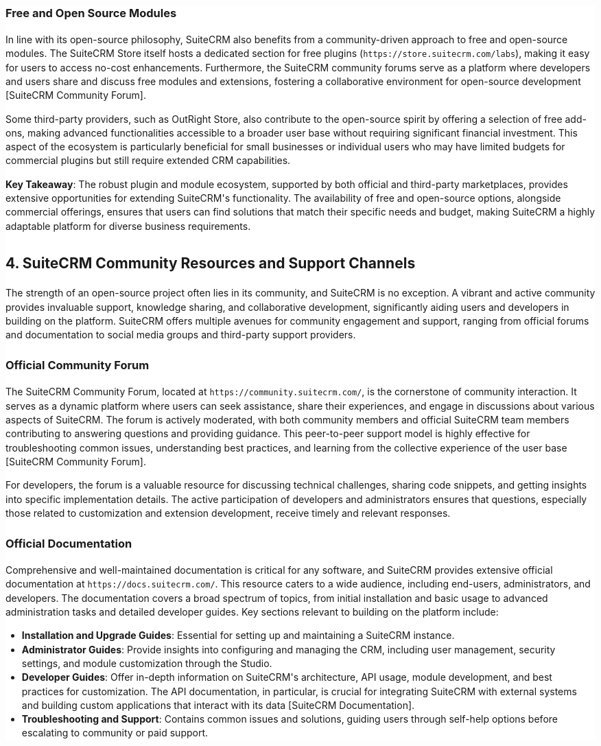 ### Free and Open Source Modules

In line with its open-source philosophy, SuiteCRM also benefits from a community-driven approach to free and open-source modules. The SuiteCRM Store itself hosts a dedicated section for free plugins (`https://store.suitecrm.com/labs`), making it easy for users to access no-cost enhancements. Furthermore, the SuiteCRM community forums serve as a platform where developers and users share and discuss free modules and extensions, fostering a collaborative environment for open-source development [SuiteCRM Community Forum].

Some third-party providers, such as OutRight Store, also contribute to the open-source spirit by offering a selection of free add-ons, making advanced functionalities accessible to a broader user base without requiring significant financial investment. This aspect of the ecosystem is particularly beneficial for small businesses or individual users who may have limited budgets for commercial plugins but still require extended CRM capabilities.

**Key Takeaway**: The robust plugin and module ecosystem, supported by both official and third-party marketplaces, provides extensive opportunities for extending SuiteCRM's functionality. The availability of free and open-source options, alongside commercial offerings, ensures that users can find solutions that match their specific needs and budget, making SuiteCRM a highly adaptable platform for diverse business requirements.

## 4. SuiteCRM Community Resources and Support Channels

The strength of an open-source project often lies in its community, and SuiteCRM is no exception. A vibrant and active community provides invaluable support, knowledge sharing, and collaborative development, significantly aiding users and developers in building on the platform. SuiteCRM offers multiple avenues for community engagement and support, ranging from official forums and documentation to social media groups and third-party support providers.

### Official Community Forum

The SuiteCRM Community Forum, located at `https://community.suitecrm.com/`, is the cornerstone of community interaction. It serves as a dynamic platform where users can seek assistance, share their experiences, and engage in discussions about various aspects of SuiteCRM. The forum is actively moderated, with both community members and official SuiteCRM team members contributing to answering questions and providing guidance. This peer-to-peer support model is highly effective for troubleshooting common issues, understanding best practices, and learning from the collective experience of the user base [SuiteCRM Community Forum].

For developers, the forum is a valuable resource for discussing technical challenges, sharing code snippets, and getting insights into specific implementation details. The active participation of developers and administrators ensures that questions, especially those related to customization and extension development, receive timely and relevant responses.

### Official Documentation

Comprehensive and well-maintained documentation is critical for any software, and SuiteCRM provides extensive official documentation at `https://docs.suitecrm.com/`. This resource caters to a wide audience, including end-users, administrators, and developers. The documentation covers a broad spectrum of topics, from initial installation and basic usage to advanced administration tasks and detailed developer guides. Key sections relevant to building on the platform include:

*   **Installation and Upgrade Guides**: Essential for setting up and maintaining a SuiteCRM instance.
*   **Administrator Guides**: Provide insights into configuring and managing the CRM, including user management, security settings, and module customization through the Studio.
*   **Developer Guides**: Offer in-depth information on SuiteCRM's architecture, API usage, module development, and best practices for customization. The API documentation, in particular, is crucial for integrating SuiteCRM with external systems and building custom applications that interact with its data [SuiteCRM Documentation].
*   **Troubleshooting and Support**: Contains common issues and solutions, guiding users through self-help options before escalating to community or paid support.
